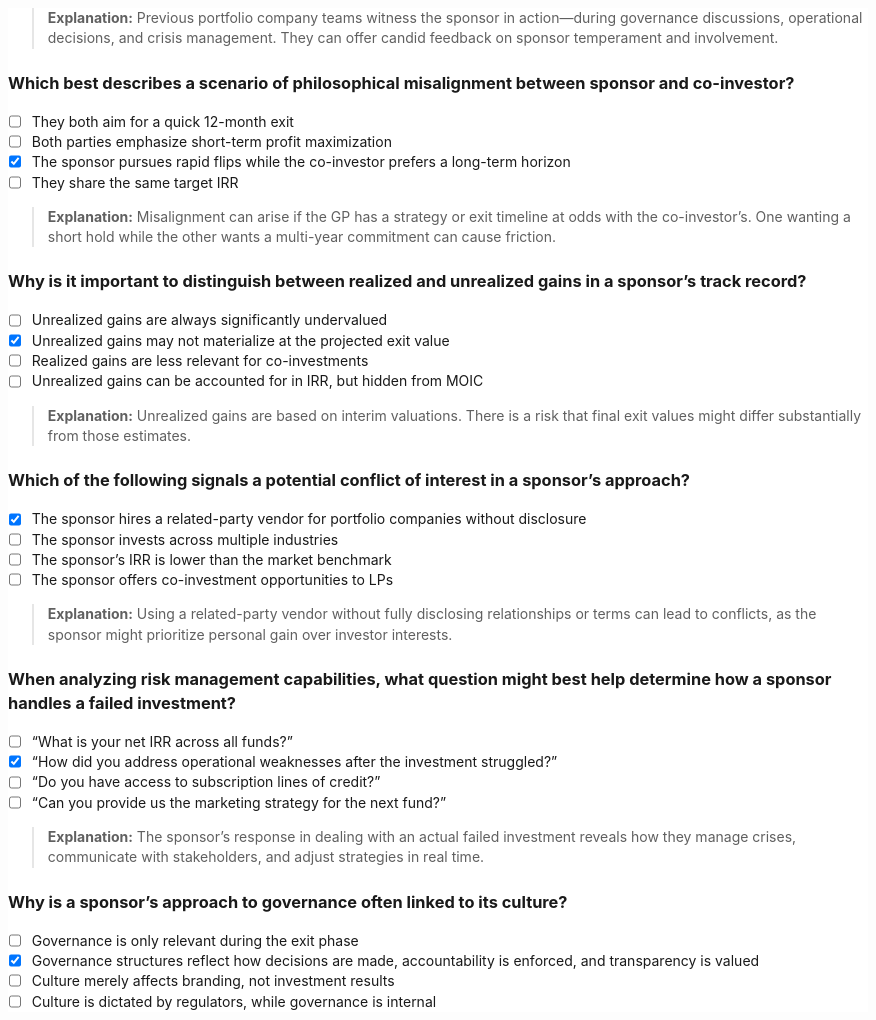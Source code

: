 > **Explanation:** Previous portfolio company teams witness the sponsor in action—during governance discussions, operational decisions, and crisis management. They can offer candid feedback on sponsor temperament and involvement.

### Which best describes a scenario of philosophical misalignment between sponsor and co-investor?

- [ ] They both aim for a quick 12-month exit
- [ ] Both parties emphasize short-term profit maximization
- [x] The sponsor pursues rapid flips while the co-investor prefers a long-term horizon
- [ ] They share the same target IRR

> **Explanation:** Misalignment can arise if the GP has a strategy or exit timeline at odds with the co-investor’s. One wanting a short hold while the other wants a multi-year commitment can cause friction.

### Why is it important to distinguish between realized and unrealized gains in a sponsor’s track record?

- [ ] Unrealized gains are always significantly undervalued
- [x] Unrealized gains may not materialize at the projected exit value
- [ ] Realized gains are less relevant for co-investments
- [ ] Unrealized gains can be accounted for in IRR, but hidden from MOIC

> **Explanation:** Unrealized gains are based on interim valuations. There is a risk that final exit values might differ substantially from those estimates.

### Which of the following signals a potential conflict of interest in a sponsor’s approach?

- [x] The sponsor hires a related-party vendor for portfolio companies without disclosure
- [ ] The sponsor invests across multiple industries
- [ ] The sponsor’s IRR is lower than the market benchmark
- [ ] The sponsor offers co-investment opportunities to LPs

> **Explanation:** Using a related-party vendor without fully disclosing relationships or terms can lead to conflicts, as the sponsor might prioritize personal gain over investor interests.

### When analyzing risk management capabilities, what question might best help determine how a sponsor handles a failed investment?

- [ ] “What is your net IRR across all funds?”
- [x] “How did you address operational weaknesses after the investment struggled?”
- [ ] “Do you have access to subscription lines of credit?”
- [ ] “Can you provide us the marketing strategy for the next fund?”

> **Explanation:** The sponsor’s response in dealing with an actual failed investment reveals how they manage crises, communicate with stakeholders, and adjust strategies in real time.

### Why is a sponsor’s approach to governance often linked to its culture?

- [ ] Governance is only relevant during the exit phase
- [x] Governance structures reflect how decisions are made, accountability is enforced, and transparency is valued
- [ ] Culture merely affects branding, not investment results
- [ ] Culture is dictated by regulators, while governance is internal
